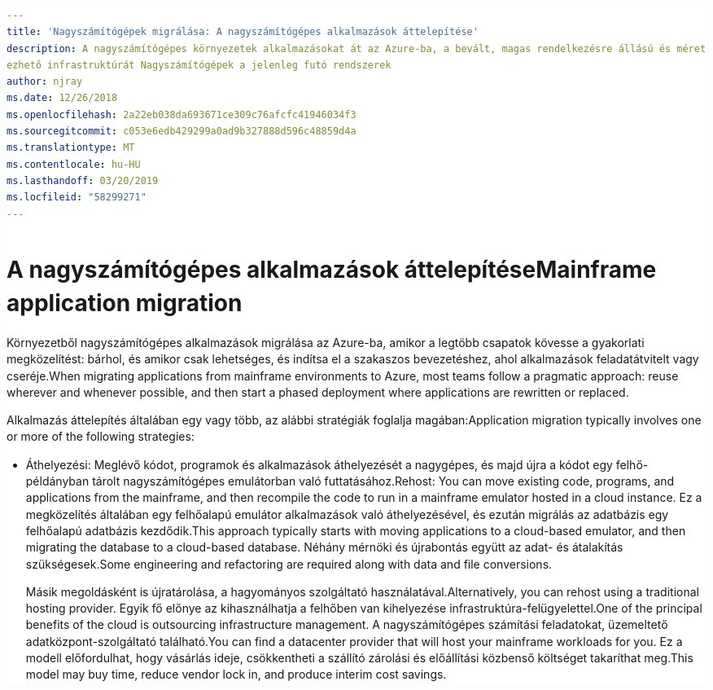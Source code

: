 ```yaml
---
title: 'Nagyszámítógépek migrálása: A nagyszámítógépes alkalmazások áttelepítése'
description: A nagyszámítógépes környezetek alkalmazásokat át az Azure-ba, a bevált, magas rendelkezésre állású és méretezhető infrastruktúrát Nagyszámítógépek a jelenleg futó rendszerek
author: njray
ms.date: 12/26/2018
ms.openlocfilehash: 2a22eb038da693671ce309c76afcfc41946034f3
ms.sourcegitcommit: c053e6edb429299a0ad9b327888d596c48859d4a
ms.translationtype: MT
ms.contentlocale: hu-HU
ms.lasthandoff: 03/20/2019
ms.locfileid: "58299271"
---
```

# <a name="mainframe-application-migration"></a><span data-ttu-id="9ab4c-103">A nagyszámítógépes alkalmazások áttelepítése</span><span class="sxs-lookup"><span data-stu-id="9ab4c-103">Mainframe application migration</span></span>

<span data-ttu-id="9ab4c-104">Környezetből nagyszámítógépes alkalmazások migrálása az Azure-ba, amikor a legtöbb csapatok kövesse a gyakorlati megközelítést: bárhol, és amikor csak lehetséges, és indítsa el a szakaszos bevezetéshez, ahol alkalmazások feladatátvitelt vagy cseréje.</span><span class="sxs-lookup"><span data-stu-id="9ab4c-104">When migrating applications from mainframe environments to Azure, most teams follow a pragmatic approach: reuse wherever and whenever possible, and then start a phased deployment where applications are rewritten or replaced.</span></span>

<span data-ttu-id="9ab4c-105">Alkalmazás áttelepítés általában egy vagy több, az alábbi stratégiák foglalja magában:</span><span class="sxs-lookup"><span data-stu-id="9ab4c-105">Application migration typically involves one or more of the following strategies:</span></span>

- <span data-ttu-id="9ab4c-106">Áthelyezési: Meglévő kódot, programok és alkalmazások áthelyezését a nagygépes, és majd újra a kódot egy felhő-példányban tárolt nagyszámítógépes emulátorban való futtatásához.</span><span class="sxs-lookup"><span data-stu-id="9ab4c-106">Rehost: You can move existing code, programs, and applications from the mainframe, and then recompile the code to run in a mainframe emulator hosted in a cloud instance.</span></span> <span data-ttu-id="9ab4c-107">Ez a megközelítés általában egy felhőalapú emulátor alkalmazások való áthelyezésével, és ezután migrálás az adatbázis egy felhőalapú adatbázis kezdődik.</span><span class="sxs-lookup"><span data-stu-id="9ab4c-107">This approach typically starts with moving applications to a cloud-based emulator, and then migrating the database to a cloud-based database.</span></span> <span data-ttu-id="9ab4c-108">Néhány mérnöki és újrabontás együtt az adat- és átalakítás szükségesek.</span><span class="sxs-lookup"><span data-stu-id="9ab4c-108">Some engineering and refactoring are required along with data and file conversions.</span></span>

    <span data-ttu-id="9ab4c-109">Másik megoldásként is újratárolása, a hagyományos szolgáltató használatával.</span><span class="sxs-lookup"><span data-stu-id="9ab4c-109">Alternatively, you can rehost using a traditional hosting provider.</span></span> <span data-ttu-id="9ab4c-110">Egyik fő előnye az kihasználhatja a felhőben van kihelyezése infrastruktúra-felügyelettel.</span><span class="sxs-lookup"><span data-stu-id="9ab4c-110">One of the principal benefits of the cloud is outsourcing infrastructure management.</span></span> <span data-ttu-id="9ab4c-111">A nagyszámítógépes számítási feladatokat, üzemeltető adatközpont-szolgáltató található.</span><span class="sxs-lookup"><span data-stu-id="9ab4c-111">You can find a datacenter provider that will host your mainframe workloads for you.</span></span> <span data-ttu-id="9ab4c-112">Ez a modell előfordulhat, hogy vásárlás ideje, csökkentheti a szállító zárolási és előállítási közbenső költséget takaríthat meg.</span><span class="sxs-lookup"><span data-stu-id="9ab4c-112">This model may buy time, reduce vendor lock in, and produce interim cost savings.</span></span>
